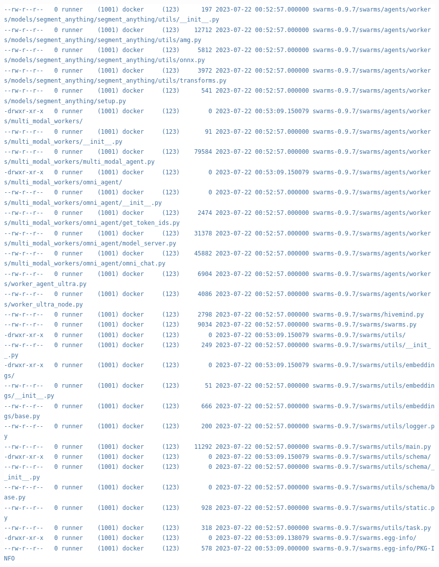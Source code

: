 ```diff
--rw-r--r--   0 runner    (1001) docker     (123)      197 2023-07-22 00:52:57.000000 swarms-0.9.7/swarms/agents/workers/models/segment_anything/segment_anything/utils/__init__.py
--rw-r--r--   0 runner    (1001) docker     (123)    12712 2023-07-22 00:52:57.000000 swarms-0.9.7/swarms/agents/workers/models/segment_anything/segment_anything/utils/amg.py
--rw-r--r--   0 runner    (1001) docker     (123)     5812 2023-07-22 00:52:57.000000 swarms-0.9.7/swarms/agents/workers/models/segment_anything/segment_anything/utils/onnx.py
--rw-r--r--   0 runner    (1001) docker     (123)     3972 2023-07-22 00:52:57.000000 swarms-0.9.7/swarms/agents/workers/models/segment_anything/segment_anything/utils/transforms.py
--rw-r--r--   0 runner    (1001) docker     (123)      541 2023-07-22 00:52:57.000000 swarms-0.9.7/swarms/agents/workers/models/segment_anything/setup.py
-drwxr-xr-x   0 runner    (1001) docker     (123)        0 2023-07-22 00:53:09.150079 swarms-0.9.7/swarms/agents/workers/multi_modal_workers/
--rw-r--r--   0 runner    (1001) docker     (123)       91 2023-07-22 00:52:57.000000 swarms-0.9.7/swarms/agents/workers/multi_modal_workers/__init__.py
--rw-r--r--   0 runner    (1001) docker     (123)    79584 2023-07-22 00:52:57.000000 swarms-0.9.7/swarms/agents/workers/multi_modal_workers/multi_modal_agent.py
-drwxr-xr-x   0 runner    (1001) docker     (123)        0 2023-07-22 00:53:09.150079 swarms-0.9.7/swarms/agents/workers/multi_modal_workers/omni_agent/
--rw-r--r--   0 runner    (1001) docker     (123)        0 2023-07-22 00:52:57.000000 swarms-0.9.7/swarms/agents/workers/multi_modal_workers/omni_agent/__init__.py
--rw-r--r--   0 runner    (1001) docker     (123)     2474 2023-07-22 00:52:57.000000 swarms-0.9.7/swarms/agents/workers/multi_modal_workers/omni_agent/get_token_ids.py
--rw-r--r--   0 runner    (1001) docker     (123)    31378 2023-07-22 00:52:57.000000 swarms-0.9.7/swarms/agents/workers/multi_modal_workers/omni_agent/model_server.py
--rw-r--r--   0 runner    (1001) docker     (123)    45882 2023-07-22 00:52:57.000000 swarms-0.9.7/swarms/agents/workers/multi_modal_workers/omni_agent/omni_chat.py
--rw-r--r--   0 runner    (1001) docker     (123)     6904 2023-07-22 00:52:57.000000 swarms-0.9.7/swarms/agents/workers/worker_agent_ultra.py
--rw-r--r--   0 runner    (1001) docker     (123)     4086 2023-07-22 00:52:57.000000 swarms-0.9.7/swarms/agents/workers/worker_ultra_node.py
--rw-r--r--   0 runner    (1001) docker     (123)     2798 2023-07-22 00:52:57.000000 swarms-0.9.7/swarms/hivemind.py
--rw-r--r--   0 runner    (1001) docker     (123)     9034 2023-07-22 00:52:57.000000 swarms-0.9.7/swarms/swarms.py
-drwxr-xr-x   0 runner    (1001) docker     (123)        0 2023-07-22 00:53:09.150079 swarms-0.9.7/swarms/utils/
--rw-r--r--   0 runner    (1001) docker     (123)      249 2023-07-22 00:52:57.000000 swarms-0.9.7/swarms/utils/__init__.py
-drwxr-xr-x   0 runner    (1001) docker     (123)        0 2023-07-22 00:53:09.150079 swarms-0.9.7/swarms/utils/embeddings/
--rw-r--r--   0 runner    (1001) docker     (123)       51 2023-07-22 00:52:57.000000 swarms-0.9.7/swarms/utils/embeddings/__init__.py
--rw-r--r--   0 runner    (1001) docker     (123)      666 2023-07-22 00:52:57.000000 swarms-0.9.7/swarms/utils/embeddings/base.py
--rw-r--r--   0 runner    (1001) docker     (123)      200 2023-07-22 00:52:57.000000 swarms-0.9.7/swarms/utils/logger.py
--rw-r--r--   0 runner    (1001) docker     (123)    11292 2023-07-22 00:52:57.000000 swarms-0.9.7/swarms/utils/main.py
-drwxr-xr-x   0 runner    (1001) docker     (123)        0 2023-07-22 00:53:09.150079 swarms-0.9.7/swarms/utils/schema/
--rw-r--r--   0 runner    (1001) docker     (123)        0 2023-07-22 00:52:57.000000 swarms-0.9.7/swarms/utils/schema/__init__.py
--rw-r--r--   0 runner    (1001) docker     (123)        0 2023-07-22 00:52:57.000000 swarms-0.9.7/swarms/utils/schema/base.py
--rw-r--r--   0 runner    (1001) docker     (123)      928 2023-07-22 00:52:57.000000 swarms-0.9.7/swarms/utils/static.py
--rw-r--r--   0 runner    (1001) docker     (123)      318 2023-07-22 00:52:57.000000 swarms-0.9.7/swarms/utils/task.py
-drwxr-xr-x   0 runner    (1001) docker     (123)        0 2023-07-22 00:53:09.138079 swarms-0.9.7/swarms.egg-info/
--rw-r--r--   0 runner    (1001) docker     (123)      578 2023-07-22 00:53:09.000000 swarms-0.9.7/swarms.egg-info/PKG-INFO
```